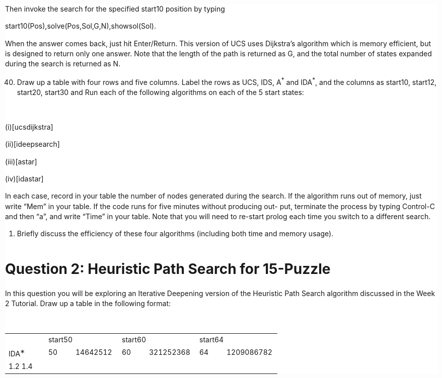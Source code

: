 Then invoke the search for the specified start10 position by typing

start10(Pos),solve(Pos,Sol,G,N),showsol(Sol).

When the answer comes back, just hit Enter/Return. This version of UCS uses Dijkstra’s algorithm which is memory efficient, but is designed to return only one answer. Note that the length of the path is returned as G, and the total number of states expanded during the search is returned as N.

<ol start="40">
<li>Draw up a table with four rows and five columns. Label the rows as UCS, IDS, A<sup>*</sup> and IDA<sup>*</sup>, and the columns as start10, start12, start20, start30 and Run each of the following algorithms on each of the 5 start states:</li>
</ol>
&nbsp;

(i)[ucsdijkstra]

(ii)[ideepsearch]

(iii)[astar]

(iv)[idastar]

In each case, record in your table the number of nodes generated during the search. If the algorithm runs out of memory, just write “Mem” in your table. If the code runs for five minutes without producing out- put, terminate the process by typing Control-C and then “a”, and write “Time” in your table. Note that you will need to re-start prolog each time you switch to a different search.

<ol>
<li>Briefly discuss the efficiency of these four algorithms (including both time and memory usage).</li>
</ol>
<h1>Question 2: Heuristic Path Search for 15-Puzzle</h1>
In this question you will be exploring an Iterative Deepening version of the Heuristic Path Search algorithm discussed in the Week 2 Tutorial. Draw up a table in the following format:

&nbsp;

<table width="445">
<tbody>
<tr>
<td width="65"></td>
<td colspan="2" width="119">start50</td>
<td colspan="2" width="127">start60</td>
<td colspan="2" width="134">start64</td>
</tr>
<tr>
<td width="65">IDA<sup>∗</sup></td>
<td width="40">50</td>
<td width="78">14642512</td>
<td width="40">60</td>
<td width="86">321252368</td>
<td width="40">64</td>
<td width="94">1209086782</td>
</tr>
<tr>
<td width="65">1.2 1.4
